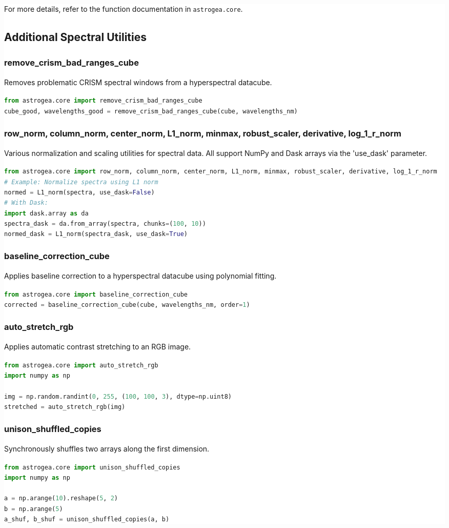 For more details, refer to the function documentation in `astrogea.core`.

## Additional Spectral Utilities

### remove_crism_bad_ranges_cube
Removes problematic CRISM spectral windows from a hyperspectral datacube.
```python
from astrogea.core import remove_crism_bad_ranges_cube
cube_good, wavelengths_good = remove_crism_bad_ranges_cube(cube, wavelengths_nm)
```

### row_norm, column_norm, center_norm, L1_norm, minmax, robust_scaler, derivative, log_1_r_norm
Various normalization and scaling utilities for spectral data. All support NumPy and Dask arrays via the 'use_dask' parameter.
```python
from astrogea.core import row_norm, column_norm, center_norm, L1_norm, minmax, robust_scaler, derivative, log_1_r_norm
# Example: Normalize spectra using L1 norm
normed = L1_norm(spectra, use_dask=False)
# With Dask:
import dask.array as da
spectra_dask = da.from_array(spectra, chunks=(100, 10))
normed_dask = L1_norm(spectra_dask, use_dask=True)
```

### baseline_correction_cube
Applies baseline correction to a hyperspectral datacube using polynomial fitting.
```python
from astrogea.core import baseline_correction_cube
corrected = baseline_correction_cube(cube, wavelengths_nm, order=1)
```

### auto_stretch_rgb
Applies automatic contrast stretching to an RGB image.
```python
from astrogea.core import auto_stretch_rgb
import numpy as np

img = np.random.randint(0, 255, (100, 100, 3), dtype=np.uint8)
stretched = auto_stretch_rgb(img)
```

### unison_shuffled_copies
Synchronously shuffles two arrays along the first dimension.
```python
from astrogea.core import unison_shuffled_copies
import numpy as np

a = np.arange(10).reshape(5, 2)
b = np.arange(5)
a_shuf, b_shuf = unison_shuffled_copies(a, b)
```
